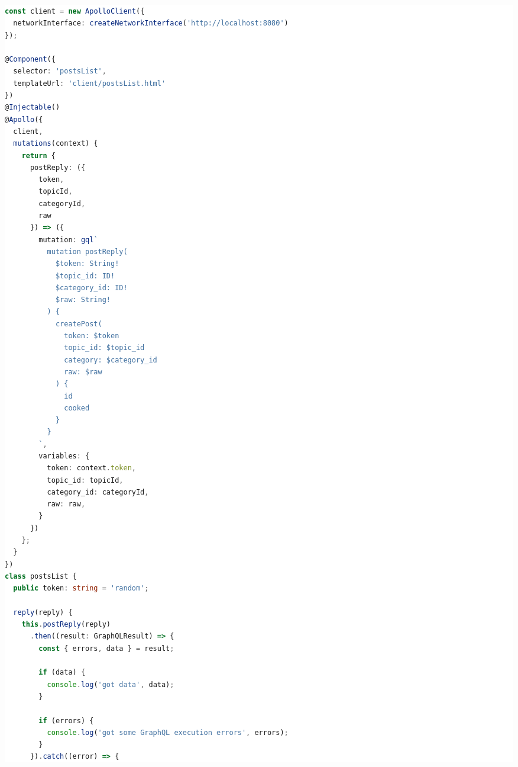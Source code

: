 ```ts
const client = new ApolloClient({
  networkInterface: createNetworkInterface('http://localhost:8080')
});

@Component({
  selector: 'postsList',
  templateUrl: 'client/postsList.html'
})
@Injectable()
@Apollo({
  client,
  mutations(context) {
    return {
      postReply: ({
        token,
        topicId,
        categoryId,
        raw
      }) => ({
        mutation: gql`
          mutation postReply(
            $token: String!
            $topic_id: ID!
            $category_id: ID!
            $raw: String!
          ) {
            createPost(
              token: $token
              topic_id: $topic_id
              category: $category_id
              raw: $raw
            ) {
              id
              cooked
            }
          }
        `,
        variables: {
          token: context.token,
          topic_id: topicId,
          category_id: categoryId,
          raw: raw,
        }
      })
    };
  }
})
class postsList {
  public token: string = 'random';

  reply(reply) {
    this.postReply(reply)
      .then((result: GraphQLResult) => {
        const { errors, data } = result;

        if (data) {
          console.log('got data', data);
        }

        if (errors) {
          console.log('got some GraphQL execution errors', errors);
        }
      }).catch((error) => {
```